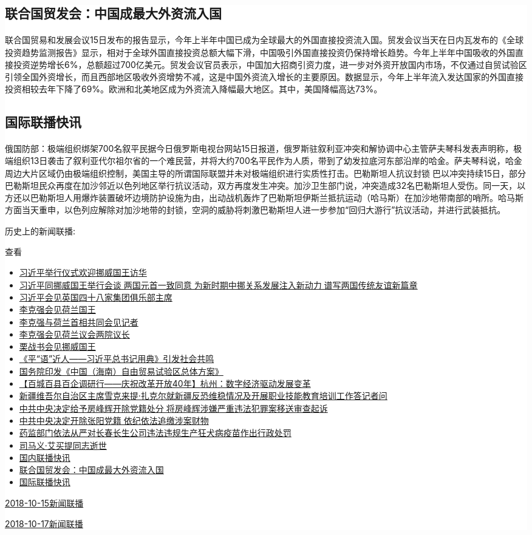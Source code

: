 
## 联合国贸发会：中国成最大外资流入国


联合国贸易和发展会议15日发布的报告显示，今年上半年中国已成为全球最大的外国直接投资流入国。贸发会议当天在日内瓦发布的《全球投资趋势监测报告》显示，相对于全球外国直接投资总额大幅下滑，中国吸引外国直接投资仍保持增长趋势。今年上半年中国吸收的外国直接投资逆势增长6%，总额超过700亿美元。贸发会议官员表示，中国加大招商引资力度，进一步对外资开放国内市场，不仅通过自贸试验区引领全国外资增长，而且西部地区吸收外资增势不减，这是中国外资流入增长的主要原因。数据显示，今年上半年流入发达国家的外国直接投资相较去年下降了69%。欧洲和北美地区成为外资流入降幅最大地区。其中，美国降幅高达73%。


## 国际联播快讯


俄国防部：极端组织绑架700名叙平民据今日俄罗斯电视台网站15日报道，俄罗斯驻叙利亚冲突和解协调中心主管萨夫琴科发表声明称，极端组织13日袭击了叙利亚代尔祖尔省的一个难民营，并将大约700名平民作为人质，带到了幼发拉底河东部沿岸的哈金。萨夫琴科说，哈金周边大片区域仍由极端组织控制，美国主导的所谓国际联盟并未对极端组织进行实质性打击。巴勒斯坦人抗议封锁 巴以冲突持续15日，部分巴勒斯坦民众再度在加沙邻近以色列地区举行抗议活动，双方再度发生冲突。加沙卫生部门说，冲突造成32名巴勒斯坦人受伤。同一天，以方还以巴勒斯坦人用爆炸装置破坏边境防护设施为由，出动战机轰炸了巴勒斯坦伊斯兰抵抗运动（哈马斯）在加沙地带南部的哨所。哈马斯方面当天重申，以色列应解除对加沙地带的封锁，空洞的威胁将刺激巴勒斯坦人进一步参加“回归大游行”抗议活动，并进行武装抵抗。






历史上的新闻联播:

 查看
 

* [习近平举行仪式欢迎挪威国王访华](#习近平举行仪式欢迎挪威国王访华)
* [习近平同挪威国王举行会谈 两国元首一致同意 为新时期中挪关系发展注入新动力 谱写两国传统友谊新篇章](#习近平同挪威国王举行会谈-两国元首一致同意-为新时期中挪关系发展注入新动力-谱写两国传统友谊新篇章)
* [习近平会见英国四十八家集团俱乐部主席](#习近平会见英国四十八家集团俱乐部主席)
* [李克强会见荷兰国王](#李克强会见荷兰国王)
* [李克强与荷兰首相共同会见记者](#李克强与荷兰首相共同会见记者)
* [李克强会见荷兰议会两院议长](#李克强会见荷兰议会两院议长)
* [栗战书会见挪威国王](#栗战书会见挪威国王)
* [《平“语”近人——习近平总书记用典》引发社会共鸣](#《平“语”近人——习近平总书记用典》引发社会共鸣)
* [国务院印发《中国（海南）自由贸易试验区总体方案》](#国务院印发《中国（海南）自由贸易试验区总体方案》)
* [【百城百县百企调研行——庆祝改革开放40年】杭州：数字经济驱动发展变革](#【百城百县百企调研行——庆祝改革开放40年】杭州：数字经济驱动发展变革)
* [新疆维吾尔自治区主席雪克来提·扎克尔就新疆反恐维稳情况及开展职业技能教育培训工作答记者问](#新疆维吾尔自治区主席雪克来提·扎克尔就新疆反恐维稳情况及开展职业技能教育培训工作答记者问)
* [中共中央决定给予房峰辉开除党籍处分 将房峰辉涉嫌严重违法犯罪案移送审查起诉](#中共中央决定给予房峰辉开除党籍处分-将房峰辉涉嫌严重违法犯罪案移送审查起诉)
* [中共中央决定开除张阳党籍 依纪依法追缴涉案财物](#中共中央决定开除张阳党籍-依纪依法追缴涉案财物)
* [药监部门依法从严对长春长生公司违法违规生产狂犬病疫苗作出行政处罚](#药监部门依法从严对长春长生公司违法违规生产狂犬病疫苗作出行政处罚)
* [司马义·艾买提同志逝世](#司马义·艾买提同志逝世)
* [国内联播快讯](#国内联播快讯)
* [联合国贸发会：中国成最大外资流入国](#联合国贸发会：中国成最大外资流入国)
* [国际联播快讯](#国际联播快讯)






[2018-10-15新闻联播](/xinwenlianbo/20181015)


[2018-10-17新闻联播](/xinwenlianbo/20181017)




